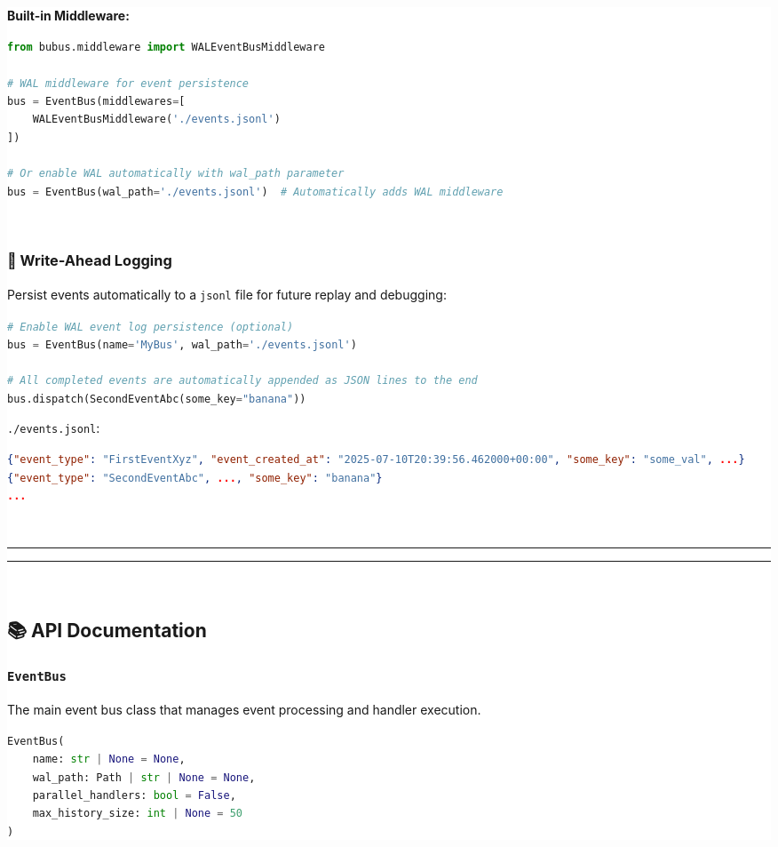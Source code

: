 **Built-in Middleware:**

```python
from bubus.middleware import WALEventBusMiddleware

# WAL middleware for event persistence
bus = EventBus(middlewares=[
    WALEventBusMiddleware('./events.jsonl')
])

# Or enable WAL automatically with wal_path parameter
bus = EventBus(wal_path='./events.jsonl')  # Automatically adds WAL middleware
```

<br/>

### 📝 Write-Ahead Logging

Persist events automatically to a `jsonl` file for future replay and debugging:

```python
# Enable WAL event log persistence (optional)
bus = EventBus(name='MyBus', wal_path='./events.jsonl')

# All completed events are automatically appended as JSON lines to the end
bus.dispatch(SecondEventAbc(some_key="banana"))
```

`./events.jsonl`:
```json
{"event_type": "FirstEventXyz", "event_created_at": "2025-07-10T20:39:56.462000+00:00", "some_key": "some_val", ...}
{"event_type": "SecondEventAbc", ..., "some_key": "banana"}
...
```

<br/>

---
---

<br/>

## 📚 API Documentation

### `EventBus`

The main event bus class that manages event processing and handler execution.

```python
EventBus(
    name: str | None = None,
    wal_path: Path | str | None = None,
    parallel_handlers: bool = False,
    max_history_size: int | None = 50
)
```
